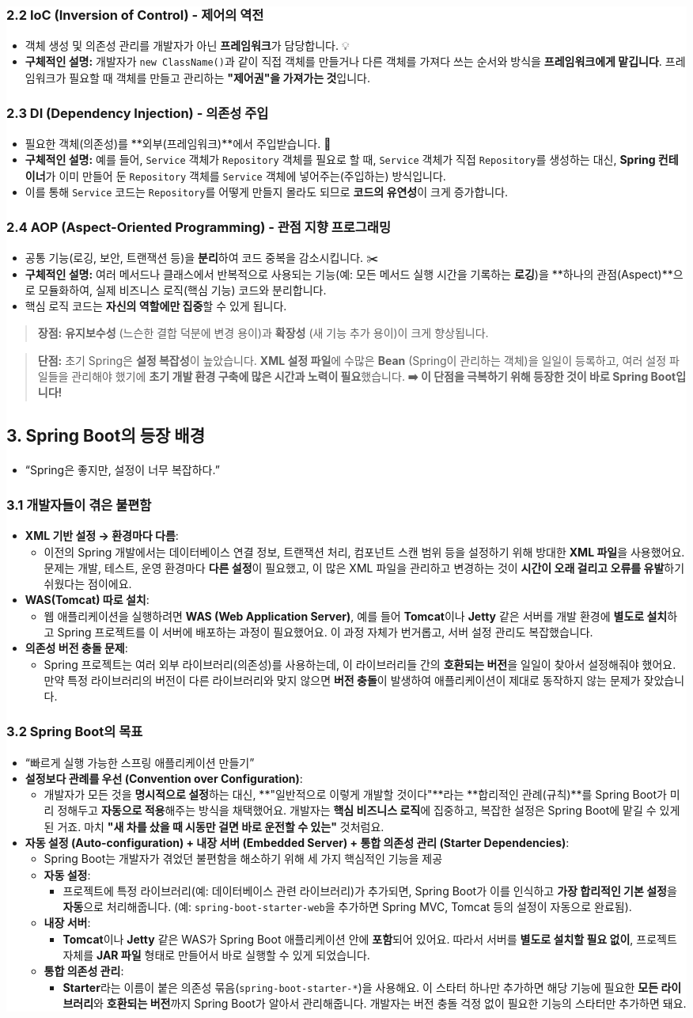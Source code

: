 ### 2.2 **IoC (Inversion of Control) - 제어의 역전**
* 객체 생성 및 의존성 관리를 개발자가 아닌 **프레임워크**가 담당합니다. 💡
* **구체적인 설명:** 개발자가 `new ClassName()`과 같이 직접 객체를 만들거나 다른 객체를 가져다 쓰는 순서와 방식을 **프레임워크에게 맡깁니다**. 프레임워크가 필요할 때 객체를 만들고 관리하는 **"제어권"을 가져가는 것**입니다.

### 2.3 **DI (Dependency Injection) - 의존성 주입**
* 필요한 객체(의존성)를 **외부(프레임워크)**에서 주입받습니다. 💉
* **구체적인 설명:** 예를 들어, `Service` 객체가 `Repository` 객체를 필요로 할 때, `Service` 객체가 직접 `Repository`를 생성하는 대신, **Spring 컨테이너**가 이미 만들어 둔 `Repository` 객체를 `Service` 객체에 넣어주는(주입하는) 방식입니다. 
* 이를 통해 `Service` 코드는 `Repository`를 어떻게 만들지 몰라도 되므로 **코드의 유연성**이 크게 증가합니다.

### 2.4 **AOP (Aspect-Oriented Programming) - 관점 지향 프로그래밍**
* 공통 기능(로깅, 보안, 트랜잭션 등)을 **분리**하여 코드 중복을 감소시킵니다. ✂️
* **구체적인 설명:** 여러 메서드나 클래스에서 반복적으로 사용되는 기능(예: 모든 메서드 실행 시간을 기록하는 **로깅**)을 **하나의 관점(Aspect)**으로 모듈화하여, 실제 비즈니스 로직(핵심 기능) 코드와 분리합니다. 
* 핵심 로직 코드는 **자신의 역할에만 집중**할 수 있게 됩니다.

>  **장점:** **유지보수성** (느슨한 결합 덕분에 변경 용이)과 **확장성** (새 기능 추가 용이)이 크게 향상됩니다.

>  **단점:** 초기 Spring은 **설정 복잡성**이 높았습니다. **XML 설정 파일**에 수많은 **Bean** (Spring이 관리하는 객체)을 일일이 등록하고, 여러 설정 파일들을 관리해야 했기에 **초기 개발 환경 구축에 많은 시간과 노력이 필요**했습니다. **➡️ 이 단점을 극복하기 위해 등장한 것이 바로 Spring Boot입니다!**

## 3. Spring Boot의 등장 배경

* “Spring은 좋지만, 설정이 너무 복잡하다.”

### 3.1 **개발자들이 겪은 불편함**
* **XML 기반 설정 → 환경마다 다름**: 
    *   이전의 Spring 개발에서는 데이터베이스 연결 정보, 트랜잭션 처리, 컴포넌트 스캔 범위 등을 설정하기 위해 방대한 **XML 파일**을 사용했어요. 문제는 개발, 테스트, 운영 환경마다 **다른 설정**이 필요했고, 이 많은 XML 파일을 관리하고 변경하는 것이 **시간이 오래 걸리고 오류를 유발**하기 쉬웠다는 점이에요.
* **WAS(Tomcat) 따로 설치**: 
    *   웹 애플리케이션을 실행하려면 **WAS (Web Application Server)**, 예를 들어 **Tomcat**이나 **Jetty** 같은 서버를 개발 환경에 **별도로 설치**하고 Spring 프로젝트를 이 서버에 배포하는 과정이 필요했어요. 이 과정 자체가 번거롭고, 서버 설정 관리도 복잡했습니다.
* **의존성 버전 충돌 문제**: 
    *   Spring 프로젝트는 여러 외부 라이브러리(의존성)를 사용하는데, 이 라이브러리들 간의 **호환되는 버전**을 일일이 찾아서 설정해줘야 했어요. 만약 특정 라이브러리의 버전이 다른 라이브러리와 맞지 않으면 **버전 충돌**이 발생하여 애플리케이션이 제대로 동작하지 않는 문제가 잦았습니다.

### 3.2 **Spring Boot의 목표**
* “빠르게 실행 가능한 스프링 애플리케이션 만들기”
* **설정보다 관례를 우선 (Convention over Configuration)**: 
    *   개발자가 모든 것을 **명시적으로 설정**하는 대신, **"일반적으로 이렇게 개발할 것이다"**라는 **합리적인 관례(규칙)**를 Spring Boot가 미리 정해두고 **자동으로 적용**해주는 방식을 채택했어요. 개발자는 **핵심 비즈니스 로직**에 집중하고, 복잡한 설정은 Spring Boot에 맡길 수 있게 된 거죠. 마치 **"새 차를 샀을 때 시동만 걸면 바로 운전할 수 있는"** 것처럼요.
* **자동 설정 (Auto-configuration) + 내장 서버 (Embedded Server) + 통합 의존성 관리 (Starter Dependencies)**: 
    * Spring Boot는 개발자가 겪었던 불편함을 해소하기 위해 세 가지 핵심적인 기능을 제공
    * **자동 설정**: 
        *   프로젝트에 특정 라이브러리(예: 데이터베이스 관련 라이브러리)가 추가되면, Spring Boot가 이를 인식하고 **가장 합리적인 기본 설정**을 **자동**으로 처리해줍니다. (예: `spring-boot-starter-web`을 추가하면 Spring MVC, Tomcat 등의 설정이 자동으로 완료됨).
    * **내장 서버**: 
        *   **Tomcat**이나 **Jetty** 같은 WAS가 Spring Boot 애플리케이션 안에 **포함**되어 있어요. 따라서 서버를 **별도로 설치할 필요 없이**, 프로젝트 자체를 **JAR 파일** 형태로 만들어서 바로 실행할 수 있게 되었습니다. 
    * **통합 의존성 관리**: 
        *   **Starter**라는 이름이 붙은 의존성 묶음(`spring-boot-starter-*`)을 사용해요. 이 스타터 하나만 추가하면 해당 기능에 필요한 **모든 라이브러리**와 **호환되는 버전**까지 Spring Boot가 알아서 관리해줍니다. 개발자는 버전 충돌 걱정 없이 필요한 기능의 스타터만 추가하면 돼요. 
